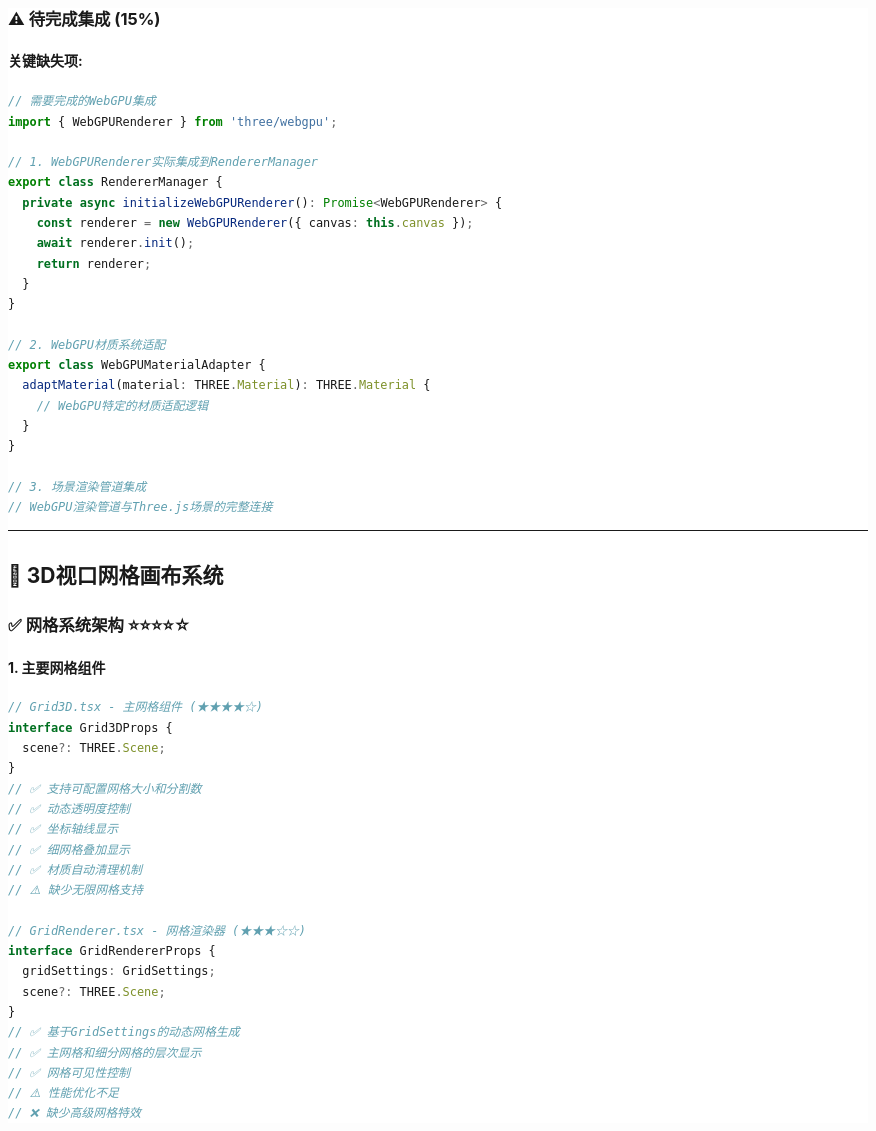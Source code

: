 ### ⚠️ **待完成集成 (15%)**

#### **关键缺失项**:
```typescript
// 需要完成的WebGPU集成
import { WebGPURenderer } from 'three/webgpu';

// 1. WebGPURenderer实际集成到RendererManager
export class RendererManager {
  private async initializeWebGPURenderer(): Promise<WebGPURenderer> {
    const renderer = new WebGPURenderer({ canvas: this.canvas });
    await renderer.init();
    return renderer;
  }
}

// 2. WebGPU材质系统适配
export class WebGPUMaterialAdapter {
  adaptMaterial(material: THREE.Material): THREE.Material {
    // WebGPU特定的材质适配逻辑
  }
}

// 3. 场景渲染管道集成
// WebGPU渲染管道与Three.js场景的完整连接
```

---

## 📐 **3D视口网格画布系统**

### ✅ **网格系统架构** ⭐⭐⭐⭐☆

#### **1. 主要网格组件**
```typescript
// Grid3D.tsx - 主网格组件 (★★★★☆)
interface Grid3DProps {
  scene?: THREE.Scene;
}
// ✅ 支持可配置网格大小和分割数
// ✅ 动态透明度控制
// ✅ 坐标轴线显示
// ✅ 细网格叠加显示
// ✅ 材质自动清理机制
// ⚠️ 缺少无限网格支持

// GridRenderer.tsx - 网格渲染器 (★★★☆☆)
interface GridRendererProps {
  gridSettings: GridSettings;
  scene?: THREE.Scene;
}
// ✅ 基于GridSettings的动态网格生成
// ✅ 主网格和细分网格的层次显示
// ✅ 网格可见性控制
// ⚠️ 性能优化不足
// ❌ 缺少高级网格特效
```
